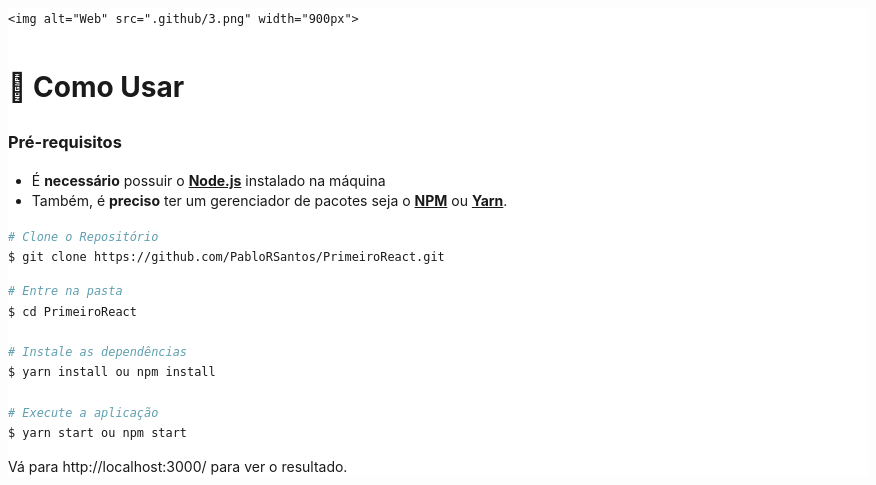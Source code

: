     <img alt="Web" src=".github/3.png" width="900px">
</h1>

<a id="como-usar"></a>

# :construction_worker: Como Usar

### **Pré-requisitos**

  - É **necessário** possuir o **[Node.js](https://nodejs.org/en/)** instalado na máquina
  - Também, é **preciso** ter um gerenciador de pacotes seja o **[NPM](https://www.npmjs.com/)** ou **[Yarn](https://yarnpkg.com/)**.

```bash
# Clone o Repositório
$ git clone https://github.com/PabloRSantos/PrimeiroReact.git
```


```bash
# Entre na pasta
$ cd PrimeiroReact

# Instale as dependências
$ yarn install ou npm install

# Execute a aplicação
$ yarn start ou npm start
```
Vá para http://localhost:3000/ para ver o resultado.
